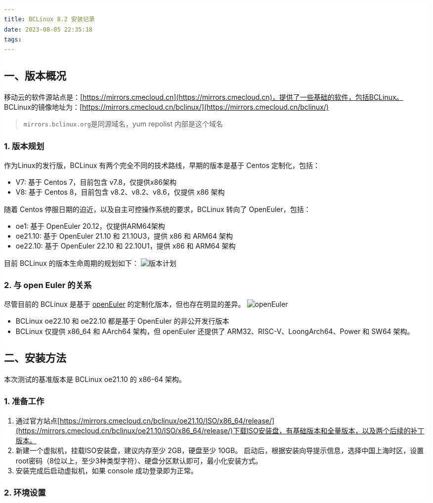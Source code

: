 ```yaml
---
title: BCLinux 8.2 安装记录
date: 2023-08-05 22:35:18
tags:
---
```


## 一、版本概况

移动云的软件源站点是：[https://mirrors.cmecloud.cn](https://mirrors.cmecloud.cn)，提供了一些基础的软件，包括BCLinux。
BCLinux的镜像地址为：[https://mirrors.cmecloud.cn/bclinux/](https://mirrors.cmecloud.cn/bclinux/)
> `mirrors.bclinux.org`是同源域名，yum repolist 内部是这个域名

### 1. 版本规划

作为Linux的发行版，BCLinux 有两个完全不同的技术路线，早期的版本是基于 Centos 定制化，包括：

- V7: 基于 Centos 7，目前包含 v7.8，仅提供x86架构
- V8: 基于 Centos 8，目前包含 v8.2、v8.2、v8.6，仅提供 x86 架构

随着 Centos 停服日期的迫近，以及自主可控操作系统的要求，BCLinux 转向了 OpenEuler，包括：

- oe1: 基于 OpenEuler 20.12，仅提供ARM64架构
- oe21.10: 基于 OpenEuler 21.10 和 21.10U3，提供 x86 和 ARM64 架构
- oe22.10: 基于 OpenEuler 22.10 和 22.10U1，提供 x86 和 ARM64 架构

目前 BCLinux 的版本生命周期的规划如下：
![版本计划](LTS.png)

### 2. 与 open Euler 的关系

尽管目前的 BCLinux 是基于 [openEuler](https://www.openeuler.org/zh/) 的定制化版本，但也存在明显的差异。
![openEuler](openEuler.png)

- BCLinux oe22.10 和 oe22.10 都是基于 OpenEuler 的非公开发行版本
- BCLinux 仅提供 x86_64 和 AArch64 架构，但 openEuler 还提供了 ARM32、RISC-V、LoongArch64、Power 和 SW64 架构。

## 二、安装方法

本次测试的基准版本是 BCLinux oe21.10 的 x86-64 架构。

### 1. 准备工作

1. 通过官方站点[https://mirrors.cmecloud.cn/bclinux/oe21.10/ISO/x86_64/release/](https://mirrors.cmecloud.cn/bclinux/oe21.10/ISO/x86_64/release/)下载ISO安装盘，有基础版本和全量版本，以及两个后续的补丁版本。
2. 新建一个虚拟机，挂载ISO安装盘，建议内存至少 2GB，硬盘至少 10GB。
   启动后，根据安装向导提示信息，选择中国上海时区，设置root密码（8位以上，至少3种类型字符）、硬盘分区默认即可，最小化安装方式。
3. 安装完成后启动虚拟机，如果 console 成功登录即为正常。

### 2. 环境设置
